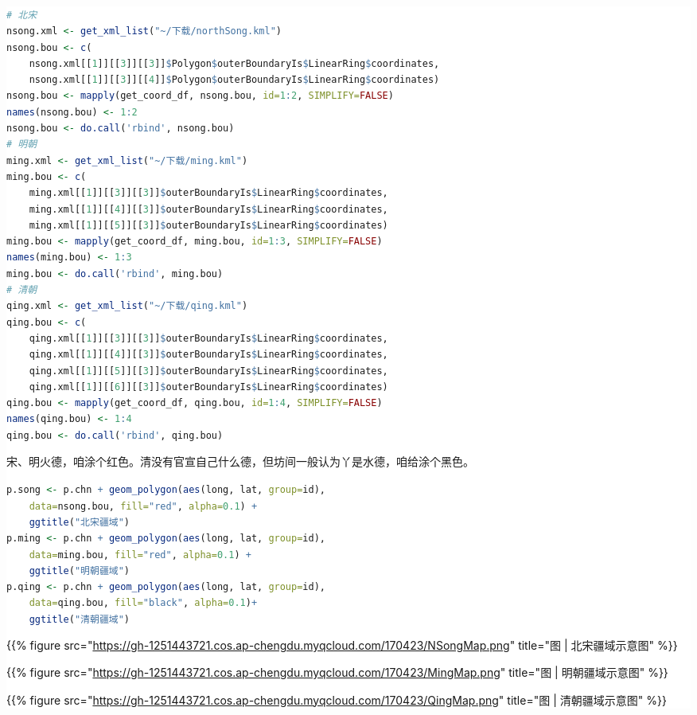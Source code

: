 ```r
# 北宋
nsong.xml <- get_xml_list("~/下载/northSong.kml")
nsong.bou <- c(
    nsong.xml[[1]][[3]][[3]]$Polygon$outerBoundaryIs$LinearRing$coordinates,
    nsong.xml[[1]][[3]][[4]]$Polygon$outerBoundaryIs$LinearRing$coordinates)
nsong.bou <- mapply(get_coord_df, nsong.bou, id=1:2, SIMPLIFY=FALSE)
names(nsong.bou) <- 1:2
nsong.bou <- do.call('rbind', nsong.bou)
# 明朝
ming.xml <- get_xml_list("~/下载/ming.kml")
ming.bou <- c(
    ming.xml[[1]][[3]][[3]]$outerBoundaryIs$LinearRing$coordinates,
    ming.xml[[1]][[4]][[3]]$outerBoundaryIs$LinearRing$coordinates,
    ming.xml[[1]][[5]][[3]]$outerBoundaryIs$LinearRing$coordinates)
ming.bou <- mapply(get_coord_df, ming.bou, id=1:3, SIMPLIFY=FALSE)
names(ming.bou) <- 1:3
ming.bou <- do.call('rbind', ming.bou)
# 清朝
qing.xml <- get_xml_list("~/下载/qing.kml")
qing.bou <- c(
    qing.xml[[1]][[3]][[3]]$outerBoundaryIs$LinearRing$coordinates,
    qing.xml[[1]][[4]][[3]]$outerBoundaryIs$LinearRing$coordinates,
    qing.xml[[1]][[5]][[3]]$outerBoundaryIs$LinearRing$coordinates,
    qing.xml[[1]][[6]][[3]]$outerBoundaryIs$LinearRing$coordinates)
qing.bou <- mapply(get_coord_df, qing.bou, id=1:4, SIMPLIFY=FALSE)
names(qing.bou) <- 1:4
qing.bou <- do.call('rbind', qing.bou)
```

宋、明火德，咱涂个红色。清没有官宣自己什么德，但坊间一般认为丫是水德，咱给涂个黑色。

```r
p.song <- p.chn + geom_polygon(aes(long, lat, group=id),
	data=nsong.bou, fill="red", alpha=0.1) +
    ggtitle("北宋疆域")
p.ming <- p.chn + geom_polygon(aes(long, lat, group=id),
	data=ming.bou, fill="red", alpha=0.1) +
    ggtitle("明朝疆域")
p.qing <- p.chn + geom_polygon(aes(long, lat, group=id),
	data=qing.bou, fill="black", alpha=0.1)+
    ggtitle("清朝疆域")
```


{{% figure src="https://gh-1251443721.cos.ap-chengdu.myqcloud.com/170423/NSongMap.png" title="图 | 北宋疆域示意图" %}}

{{% figure src="https://gh-1251443721.cos.ap-chengdu.myqcloud.com/170423/MingMap.png" title="图 | 明朝疆域示意图" %}}

{{% figure src="https://gh-1251443721.cos.ap-chengdu.myqcloud.com/170423/QingMap.png" title="图 | 清朝疆域示意图" %}}


